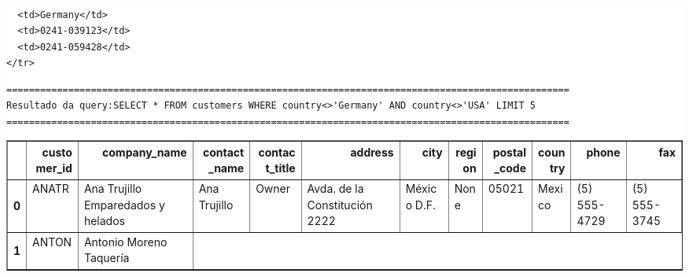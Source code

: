       <td>Germany</td>
      <td>0241-039123</td>
      <td>0241-059428</td>
    </tr>
  </tbody>
</table>
</div>


    ====================================================================================================
    Resultado da query:SELECT * FROM customers WHERE country<>'Germany' AND country<>'USA' LIMIT 5
    ====================================================================================================



<div>
<style scoped>
    .dataframe tbody tr th:only-of-type {
        vertical-align: middle;
    }

    .dataframe tbody tr th {
        vertical-align: top;
    }

    .dataframe thead th {
        text-align: right;
    }
</style>
<table border="1" class="dataframe">
  <thead>
    <tr style="text-align: right;">
      <th></th>
      <th>customer_id</th>
      <th>company_name</th>
      <th>contact_name</th>
      <th>contact_title</th>
      <th>address</th>
      <th>city</th>
      <th>region</th>
      <th>postal_code</th>
      <th>country</th>
      <th>phone</th>
      <th>fax</th>
    </tr>
  </thead>
  <tbody>
    <tr>
      <th>0</th>
      <td>ANATR</td>
      <td>Ana Trujillo Emparedados y helados</td>
      <td>Ana Trujillo</td>
      <td>Owner</td>
      <td>Avda. de la Constitución 2222</td>
      <td>México D.F.</td>
      <td>None</td>
      <td>05021</td>
      <td>Mexico</td>
      <td>(5) 555-4729</td>
      <td>(5) 555-3745</td>
    </tr>
    <tr>
      <th>1</th>
      <td>ANTON</td>
      <td>Antonio Moreno Taquería</td>